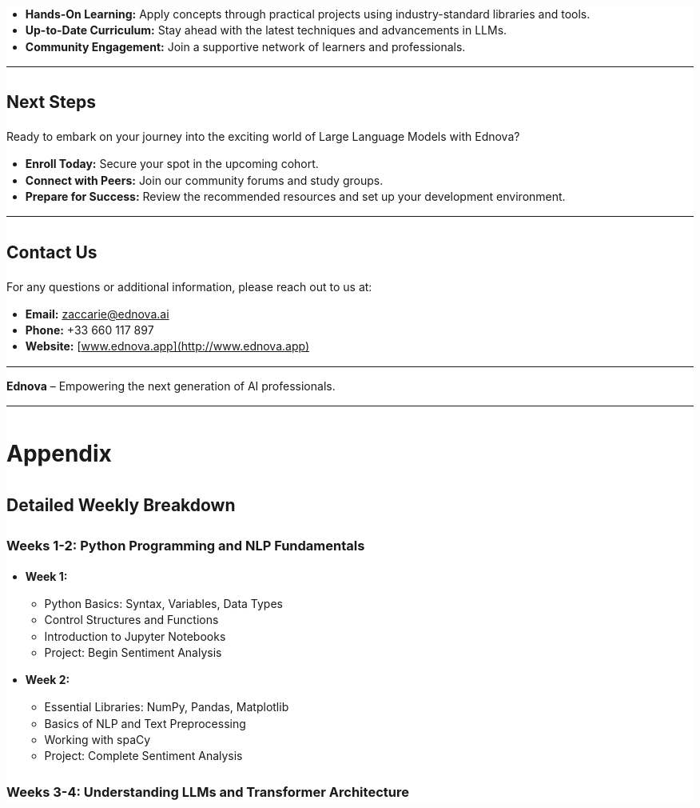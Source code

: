 - **Hands-On Learning:** Apply concepts through practical projects using industry-standard libraries and tools.
- **Up-to-Date Curriculum:** Stay ahead with the latest techniques and advancements in LLMs.
- **Community Engagement:** Join a supportive network of learners and professionals.

---

## **Next Steps**

Ready to embark on your journey into the exciting world of Large Language Models with Ednova?

- **Enroll Today:** Secure your spot in the upcoming cohort.
- **Connect with Peers:** Join our community forums and study groups.
- **Prepare for Success:** Review the recommended resources and set up your development environment.

---

## **Contact Us**

For any questions or additional information, please reach out to us at:

- **Email:** [zaccarie@ednova.ai](mailto:zaccarie@ednova.ai)
- **Phone:** +33 660 117 897
- **Website:** [www.ednova.app](http://www.ednova.app)

---

**Ednova** – Empowering the next generation of AI professionals.

---

# **Appendix**

## **Detailed Weekly Breakdown**

### **Weeks 1-2: Python Programming and NLP Fundamentals**

- **Week 1:**
  - Python Basics: Syntax, Variables, Data Types
  - Control Structures and Functions
  - Introduction to Jupyter Notebooks
  - Project: Begin Sentiment Analysis

- **Week 2:**
  - Essential Libraries: NumPy, Pandas, Matplotlib
  - Basics of NLP and Text Preprocessing
  - Working with spaCy
  - Project: Complete Sentiment Analysis

### **Weeks 3-4: Understanding LLMs and Transformer Architecture**
